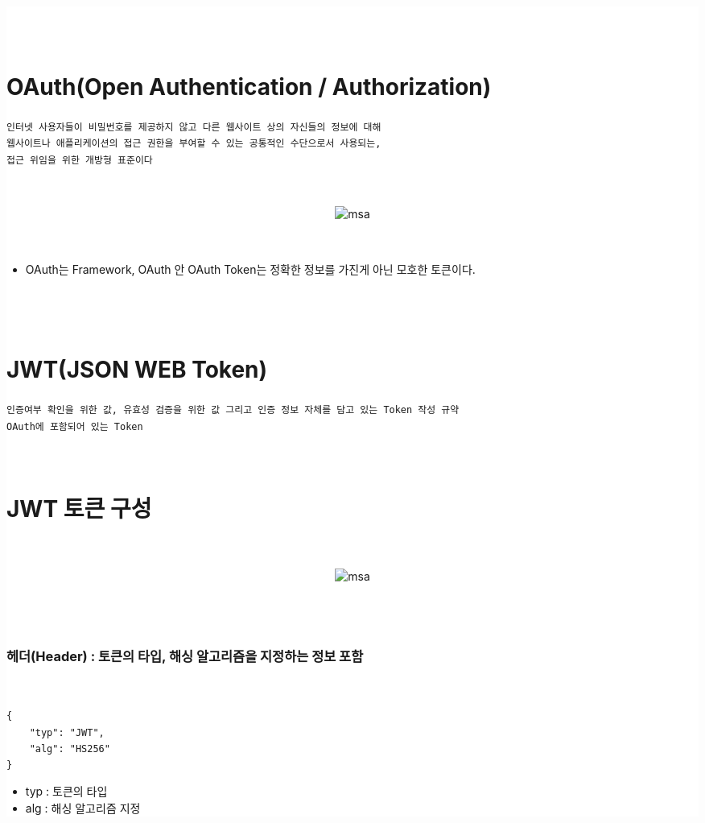 </br>
</br>

# OAuth(Open Authentication / Authorization)

```
인터넷 사용자들이 비밀번호를 제공하지 않고 다른 웹사이트 상의 자신들의 정보에 대해 
웹사이트나 애플리케이션의 접근 권한을 부여할 수 있는 공통적인 수단으로서 사용되는, 
접근 위임을 위한 개방형 표준이다
```

</br>

<p align="center"><img src="https://user-images.githubusercontent.com/56240505/125554097-e3b5f9ff-0cda-4328-a673-03b817166aa2.png" alt="msa" width="300"/></p>

</br>

- OAuth는 Framework, OAuth 안 OAuth Token는 정확한 정보를 가진게 아닌 모호한 토큰이다.

</br>
</br>

# JWT(JSON WEB Token)

```
인증여부 확인을 위한 값, 유효성 검증을 위한 값 그리고 인증 정보 자체를 담고 있는 Token 작성 규약
OAuth에 포함되어 있는 Token
```

</br>

# JWT 토큰 구성

</br>

<p align="center"><img src="https://i2.wp.com/www.opennaru.com/wp-content/uploads/2018/08/JWT_Stacks.png?fit=1200%2C300" alt="msa" width="700"/></p>

</br>
</br>

### 헤더(Header) : 토큰의 타입, 해싱 알고리즘을 지정하는 정보 포함

</br>

```
{
    "typ": "JWT",
    "alg": "HS256"
}
```

- typ : 토큰의 타입
- alg : 해싱 알고리즘 지정
